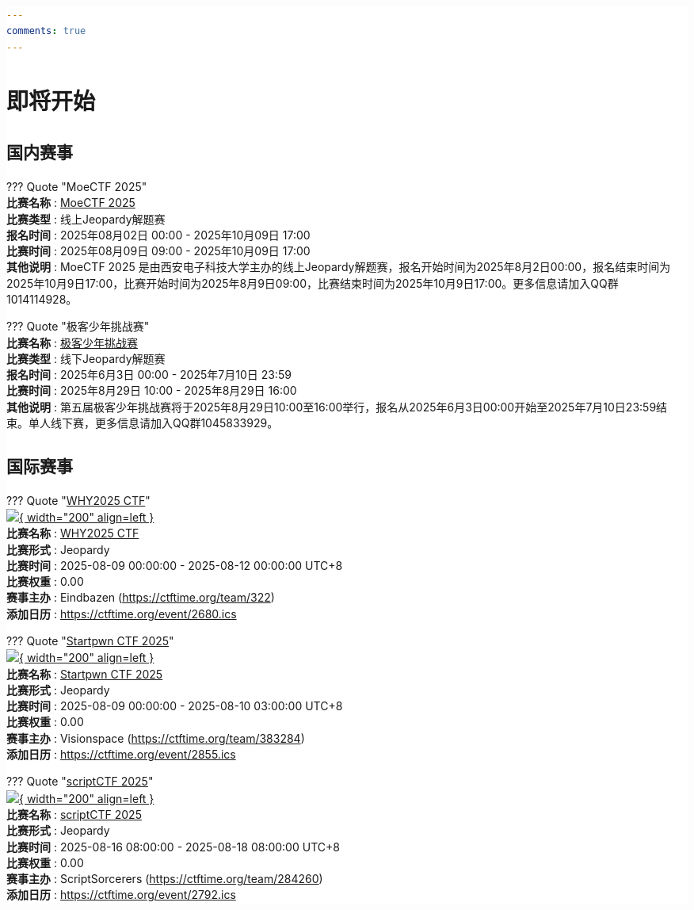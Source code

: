```yaml
---
comments: true
---
```

# 即将开始

## 国内赛事

??? Quote "MoeCTF 2025"  
    **比赛名称** : [MoeCTF 2025](https://ctf.xidian.edu.cn/games/22)  
    **比赛类型** : 线上Jeopardy解题赛  
    **报名时间** : 2025年08月02日 00:00 - 2025年10月09日 17:00  
    **比赛时间** : 2025年08月09日 09:00 - 2025年10月09日 17:00  
    **其他说明** : MoeCTF 2025 是由西安电子科技大学主办的线上Jeopardy解题赛，报名开始时间为2025年8月2日00:00，报名结束时间为2025年10月9日17:00，比赛开始时间为2025年8月9日09:00，比赛结束时间为2025年10月9日17:00。更多信息请加入QQ群1014114928。  
    
??? Quote "极客少年挑战赛"  
    **比赛名称** : [极客少年挑战赛](URL)  
    **比赛类型** : 线下Jeopardy解题赛  
    **报名时间** : 2025年6月3日 00:00 - 2025年7月10日 23:59  
    **比赛时间** : 2025年8月29日 10:00 - 2025年8月29日 16:00  
    **其他说明** : 第五届极客少年挑战赛将于2025年8月29日10:00至16:00举行，报名从2025年6月3日00:00开始至2025年7月10日23:59结束。单人线下赛，更多信息请加入QQ群1045833929。  
    

## 国际赛事

??? Quote "[WHY2025 CTF](https://ctf.why2025.org/)"  
    [![](https://ctftime.org){ width="200" align=left }](https://ctf.why2025.org/)  
    **比赛名称** : [WHY2025 CTF](https://ctf.why2025.org/)  
    **比赛形式** : Jeopardy  
    **比赛时间** : 2025-08-09 00:00:00 - 2025-08-12 00:00:00 UTC+8  
    **比赛权重** : 0.00  
    **赛事主办** : Eindbazen (https://ctftime.org/team/322)  
    **添加日历** : https://ctftime.org/event/2680.ics  
    
??? Quote "[Startpwn CTF 2025](https://app.metactf.com/starpwn-2025)"  
    [![](https://ctftime.org/media/events/starpwn_logo_cr.png){ width="200" align=left }](https://app.metactf.com/starpwn-2025)  
    **比赛名称** : [Startpwn CTF 2025](https://app.metactf.com/starpwn-2025)  
    **比赛形式** : Jeopardy  
    **比赛时间** : 2025-08-09 00:00:00 - 2025-08-10 03:00:00 UTC+8  
    **比赛权重** : 0.00  
    **赛事主办** : Visionspace (https://ctftime.org/team/383284)  
    **添加日历** : https://ctftime.org/event/2855.ics  
    
??? Quote "[scriptCTF 2025](https://ctf.scriptsorcerers.xyz/)"  
    [![](https://ctftime.org/media/events/final_logo.png){ width="200" align=left }](https://ctf.scriptsorcerers.xyz/)  
    **比赛名称** : [scriptCTF 2025](https://ctf.scriptsorcerers.xyz/)  
    **比赛形式** : Jeopardy  
    **比赛时间** : 2025-08-16 08:00:00 - 2025-08-18 08:00:00 UTC+8  
    **比赛权重** : 0.00  
    **赛事主办** : ScriptSorcerers (https://ctftime.org/team/284260)  
    **添加日历** : https://ctftime.org/event/2792.ics  
    